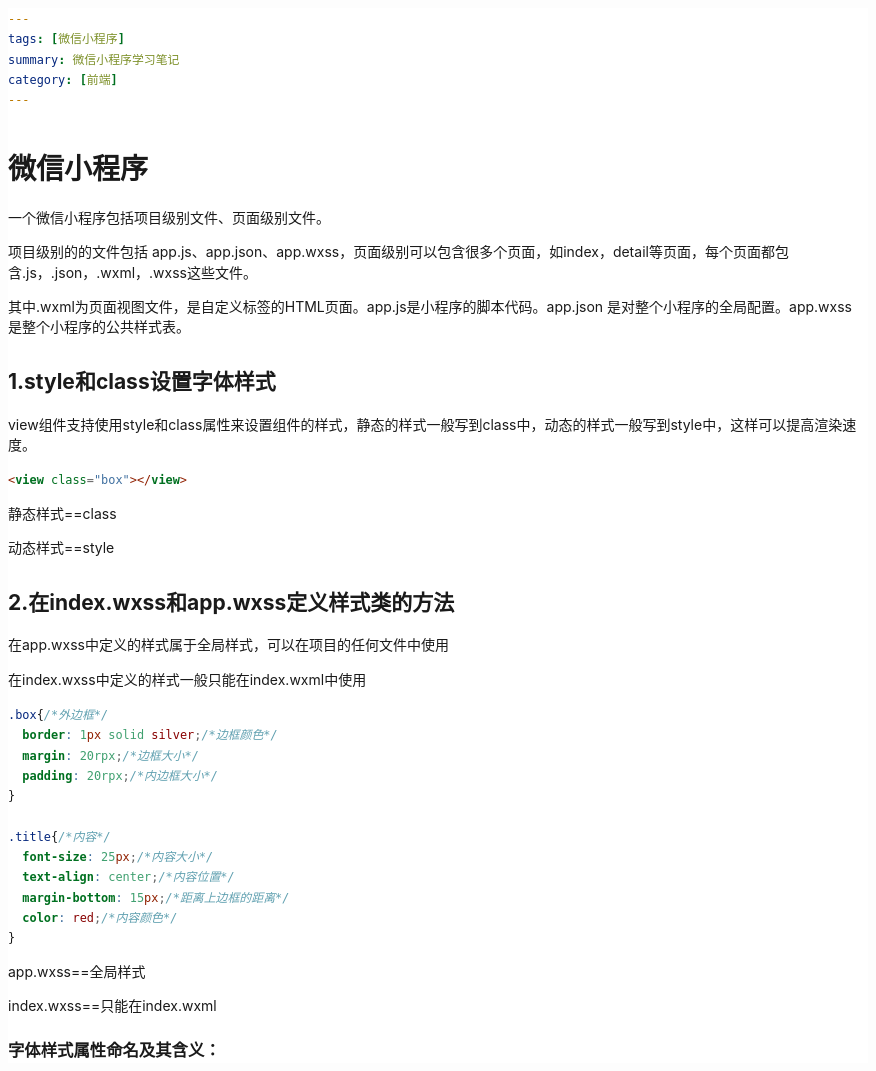 ```yaml
---
tags: [微信小程序]
summary: 微信小程序学习笔记
category: [前端]
---
```

# 微信小程序

 一个微信小程序包括项目级别文件、页面级别文件。

项目级别的的文件包括 app.js、app.json、app.wxss，页面级别可以包含很多个页面，如index，detail等页面，每个页面都包含.js，.json，.wxml，.wxss这些文件。

其中.wxml为页面视图文件，是自定义标签的HTML页面。app.js是小程序的脚本代码。app.json 是对整个小程序的全局配置。app.wxss 是整个小程序的公共样式表。

## 1.style和class设置字体样式

view组件支持使用style和class属性来设置组件的样式，静态的样式一般写到class中，动态的样式一般写到style中，这样可以提高渲染速度。

```html
<view class="box"></view>
```

静态样式==class

动态样式==style

## 2.在index.wxss和app.wxss定义样式类的方法

在app.wxss中定义的样式属于全局样式，可以在项目的任何文件中使用

在index.wxss中定义的样式一般只能在index.wxml中使用

```css
.box{/*外边框*/
  border: 1px solid silver;/*边框颜色*/
  margin: 20rpx;/*边框大小*/
  padding: 20rpx;/*内边框大小*/
}

.title{/*内容*/
  font-size: 25px;/*内容大小*/
  text-align: center;/*内容位置*/
  margin-bottom: 15px;/*距离上边框的距离*/
  color: red;/*内容颜色*/
}
```

app.wxss==全局样式

index.wxss==只能在index.wxml

 

### 字体样式属性命名及其含义：
